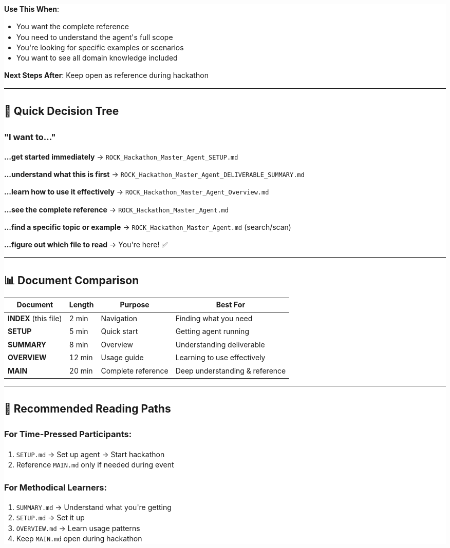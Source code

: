 **Use This When**:
- You want the complete reference
- You need to understand the agent's full scope
- You're looking for specific examples or scenarios
- You want to see all domain knowledge included

**Next Steps After**: Keep open as reference during hackathon

---

## 🎯 Quick Decision Tree

### "I want to..."

**...get started immediately** → `ROCK_Hackathon_Master_Agent_SETUP.md`

**...understand what this is first** → `ROCK_Hackathon_Master_Agent_DELIVERABLE_SUMMARY.md`

**...learn how to use it effectively** → `ROCK_Hackathon_Master_Agent_Overview.md`

**...see the complete reference** → `ROCK_Hackathon_Master_Agent.md`

**...find a specific topic or example** → `ROCK_Hackathon_Master_Agent.md` (search/scan)

**...figure out which file to read** → You're here! ✅

---

## 📊 Document Comparison

| Document | Length | Purpose | Best For |
|----------|--------|---------|----------|
| **INDEX** (this file) | 2 min | Navigation | Finding what you need |
| **SETUP** | 5 min | Quick start | Getting agent running |
| **SUMMARY** | 8 min | Overview | Understanding deliverable |
| **OVERVIEW** | 12 min | Usage guide | Learning to use effectively |
| **MAIN** | 20 min | Complete reference | Deep understanding & reference |

---

## 🏃 Recommended Reading Paths

### For Time-Pressed Participants:
1. `SETUP.md` → Set up agent → Start hackathon
2. Reference `MAIN.md` only if needed during event

### For Methodical Learners:
1. `SUMMARY.md` → Understand what you're getting
2. `SETUP.md` → Set it up
3. `OVERVIEW.md` → Learn usage patterns
4. Keep `MAIN.md` open during hackathon

